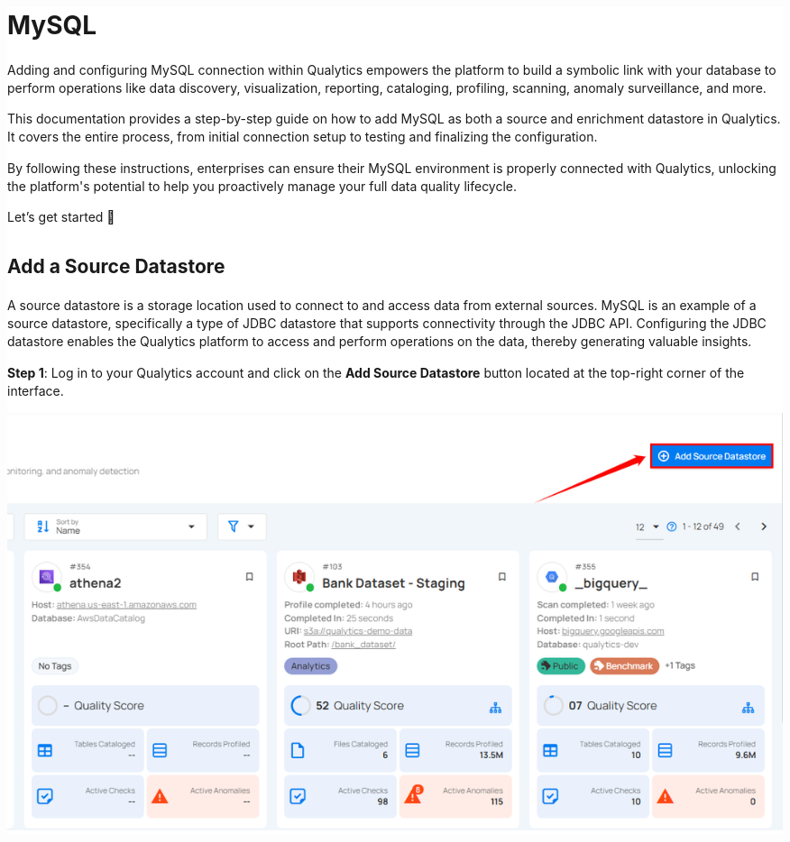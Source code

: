 # MySQL

Adding and configuring MySQL connection within Qualytics empowers the platform to build a symbolic link with your database to perform operations like data discovery, visualization, reporting, cataloging, profiling, scanning, anomaly surveillance, and more.

This documentation provides a step-by-step guide on how to add MySQL as both a source and enrichment datastore in Qualytics. It covers the entire process, from initial connection setup to testing and finalizing the configuration.

By following these instructions, enterprises can ensure their MySQL environment is properly connected with Qualytics, unlocking the platform's potential to help you proactively manage your full data quality lifecycle.

Let’s get started 🚀

## Add a Source Datastore

A source datastore is a storage location used to connect to and access data from external sources. MySQL is an example of a source datastore, specifically a type of JDBC datastore that supports connectivity through the JDBC API. Configuring the JDBC datastore enables the Qualytics platform to access and perform operations on the data, thereby generating valuable insights.

**Step 1**: Log in to your Qualytics account and click on the **Add Source Datastore** button located at the top-right corner of the interface.

![add-datastore](../assets/datastores/mysql/add-datastore-light.png#only-light)